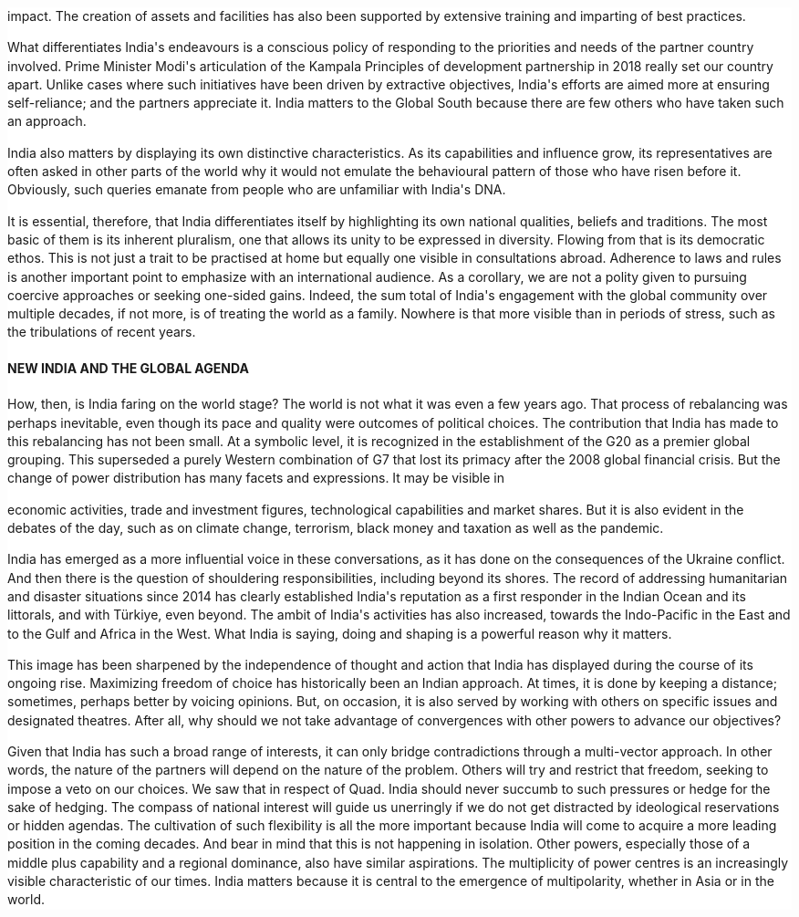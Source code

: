 impact. The creation of assets and facilities has also been supported by extensive training and imparting of best practices.

What differentiates India's endeavours is a conscious policy of responding to the priorities and needs of the partner country involved. Prime Minister Modi's articulation of the Kampala Principles of development partnership in 2018 really set our country apart. Unlike cases where such initiatives have been driven by extractive objectives, India's efforts are aimed more at ensuring self-reliance; and the partners appreciate it. India matters to the Global South because there are few others who have taken such an approach.

India also matters by displaying its own distinctive characteristics. As its capabilities and influence grow, its representatives are often asked in other parts of the world why it would not emulate the behavioural pattern of those who have risen before it. Obviously, such queries emanate from people who are unfamiliar with India's DNA.

It is essential, therefore, that India differentiates itself by highlighting its own national qualities, beliefs and traditions. The most basic of them is its inherent pluralism, one that allows its unity to be expressed in diversity. Flowing from that is its democratic ethos. This is not just a trait to be practised at home but equally one visible in consultations abroad. Adherence to laws and rules is another important point to emphasize with an international audience. As a corollary, we are not a polity given to pursuing coercive approaches or seeking one-sided gains. Indeed, the sum total of India's engagement with the global community over multiple decades, if not more, is of treating the world as a family. Nowhere is that more visible than in periods of stress, such as the tribulations of recent years.

#### **NEW INDIA AND THE GLOBAL AGENDA**

How, then, is India faring on the world stage? The world is not what it was even a few years ago. That process of rebalancing was perhaps inevitable, even though its pace and quality were outcomes of political choices. The contribution that India has made to this rebalancing has not been small. At a symbolic level, it is recognized in the establishment of the G20 as a premier global grouping. This superseded a purely Western combination of G7 that lost its primacy after the 2008 global financial crisis. But the change of power distribution has many facets and expressions. It may be visible in

economic activities, trade and investment figures, technological capabilities and market shares. But it is also evident in the debates of the day, such as on climate change, terrorism, black money and taxation as well as the pandemic.

India has emerged as a more influential voice in these conversations, as it has done on the consequences of the Ukraine conflict. And then there is the question of shouldering responsibilities, including beyond its shores. The record of addressing humanitarian and disaster situations since 2014 has clearly established India's reputation as a first responder in the Indian Ocean and its littorals, and with Türkiye, even beyond. The ambit of India's activities has also increased, towards the Indo-Pacific in the East and to the Gulf and Africa in the West. What India is saying, doing and shaping is a powerful reason why it matters.

This image has been sharpened by the independence of thought and action that India has displayed during the course of its ongoing rise. Maximizing freedom of choice has historically been an Indian approach. At times, it is done by keeping a distance; sometimes, perhaps better by voicing opinions. But, on occasion, it is also served by working with others on specific issues and designated theatres. After all, why should we not take advantage of convergences with other powers to advance our objectives?

Given that India has such a broad range of interests, it can only bridge contradictions through a multi-vector approach. In other words, the nature of the partners will depend on the nature of the problem. Others will try and restrict that freedom, seeking to impose a veto on our choices. We saw that in respect of Quad. India should never succumb to such pressures or hedge for the sake of hedging. The compass of national interest will guide us unerringly if we do not get distracted by ideological reservations or hidden agendas. The cultivation of such flexibility is all the more important because India will come to acquire a more leading position in the coming decades. And bear in mind that this is not happening in isolation. Other powers, especially those of a middle plus capability and a regional dominance, also have similar aspirations. The multiplicity of power centres is an increasingly visible characteristic of our times. India matters because it is central to the emergence of multipolarity, whether in Asia or in the world.
